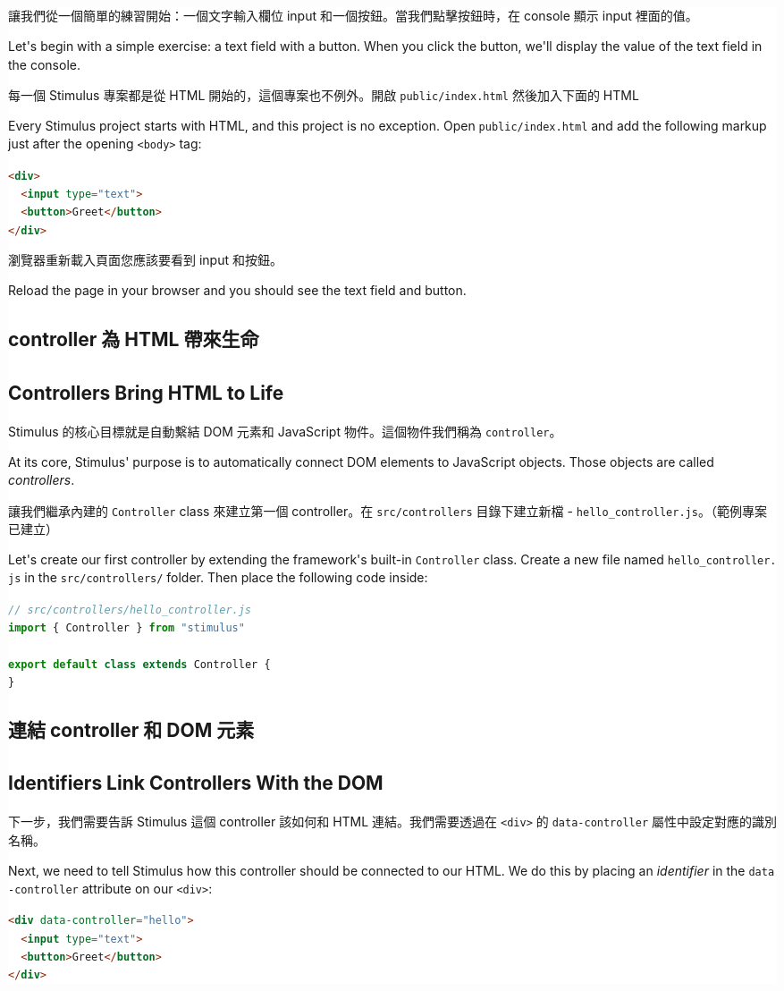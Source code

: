讓我們從一個簡單的練習開始：一個文字輸入欄位 input 和一個按鈕。當我們點擊按鈕時，在 console 顯示 input 裡面的值。

Let's begin with a simple exercise: a text field with a button. When you click the button, we'll display the value of the text field in the console.

每一個 Stimulus 專案都是從 HTML 開始的，這個專案也不例外。開啟 `public/index.html` 然後加入下面的 HTML

Every Stimulus project starts with HTML, and this project is no exception. Open `public/index.html` and add the following markup just after the opening `<body>` tag:

```html
<div>
  <input type="text">
  <button>Greet</button>
</div>
```

瀏覽器重新載入頁面您應該要看到 input 和按鈕。

Reload the page in your browser and you should see the text field and button.


## controller 為 HTML 帶來生命
## Controllers Bring HTML to Life

Stimulus 的核心目標就是自動繫結 DOM 元素和 JavaScript 物件。這個物件我們稱為 `controller`。

At its core, Stimulus' purpose is to automatically connect DOM elements to JavaScript objects. Those objects are called _controllers_.

讓我們繼承內建的 `Controller` class 來建立第一個 controller。在 `src/controllers` 目錄下建立新檔 - `hello_controller.js`。（範例專案已建立）

Let's create our first controller by extending the framework's built-in `Controller` class. Create a new file named `hello_controller.js` in the `src/controllers/` folder. Then place the following code inside:

```js
// src/controllers/hello_controller.js
import { Controller } from "stimulus"

export default class extends Controller {
}
```

## 連結 controller 和 DOM 元素
## Identifiers Link Controllers With the DOM

下一步，我們需要告訴 Stimulus 這個 controller 該如何和 HTML 連結。我們需要透過在 `<div>` 的 `data-controller` 屬性中設定對應的識別名稱。

Next, we need to tell Stimulus how this controller should be connected to our HTML. We do this by placing an _identifier_ in the `data-controller` attribute on our `<div>`:

```html
<div data-controller="hello">
  <input type="text">
  <button>Greet</button>
</div>
```

